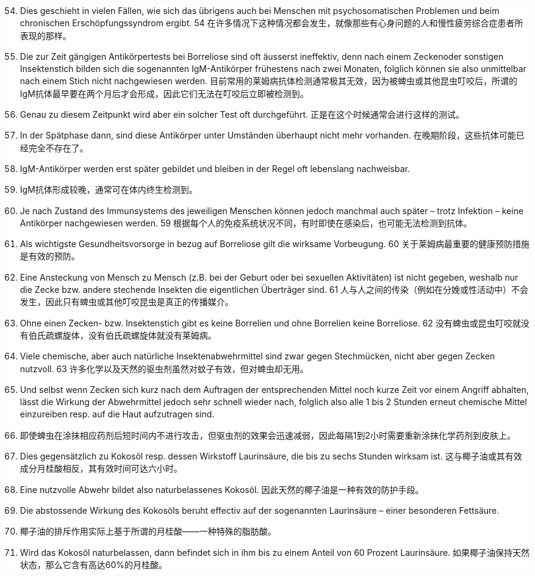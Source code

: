 54. Dies geschieht in vielen Fällen, wie sich das übrigens auch bei Menschen mit psychosomatischen Problemen und beim chronischen Erschöpfungssyndrom ergibt.
54 在许多情况下这种情况都会发生，就像那些有心身问题的人和慢性疲劳综合症患者所表现的那样。

55. Die zur Zeit gängigen Antikörpertests bei Borreliose sind oft äusserst ineffektiv, denn nach einem Zeckenoder sonstigen Insektenstich bilden sich die sogenannten IgM-Antikörper frühestens nach zwei Monaten, folglich können sie also unmittelbar nach einem Stich nicht nachgewiesen werden.
目前常用的莱姆病抗体检测通常极其无效，因为被蜱虫或其他昆虫叮咬后，所谓的IgM抗体最早要在两个月后才会形成，因此它们无法在叮咬后立即被检测到。

56. Genau zu diesem Zeitpunkt wird aber ein solcher Test oft durchgeführt.
正是在这个时候通常会进行这样的测试。

57. In der Spätphase dann, sind diese Antikörper unter Umständen überhaupt nicht mehr vorhanden.
在晚期阶段，这些抗体可能已经完全不存在了。

58. IgM-Antikörper werden erst später gebildet und bleiben in der Regel oft lebenslang nachweisbar.
58. IgM抗体形成较晚，通常可在体内终生检测到。

59. Je nach Zustand des Immunsystems des jeweiligen Menschen können jedoch manchmal auch später – trotz Infektion – keine Antikörper nachgewiesen werden.
59 根据每个人的免疫系统状况不同，有时即使在感染后，也可能无法检测到抗体。

60. Als wichtigste Gesundheitsvorsorge in bezug auf Borreliose gilt die wirksame Vorbeugung.
60 关于莱姆病最重要的健康预防措施是有效的预防。

61. Eine Ansteckung von Mensch zu Mensch (z.B. bei der Geburt oder bei sexuellen Aktivitäten) ist nicht gegeben, weshalb nur die Zecke bzw. andere stechende Insekten die eigentlichen Überträger sind.
61 人与人之间的传染（例如在分娩或性活动中）不会发生，因此只有蜱虫或其他叮咬昆虫是真正的传播媒介。

62. Ohne einen Zecken- bzw. Insektenstich gibt es keine Borrelien und ohne Borrelien keine Borreliose.
62 没有蜱虫或昆虫叮咬就没有伯氏疏螺旋体，没有伯氏疏螺旋体就没有莱姆病。

63. Viele chemische, aber auch natürliche Insektenabwehrmittel sind zwar gegen Stechmücken, nicht aber gegen Zecken nutzvoll.
63 许多化学以及天然的驱虫剂虽然对蚊子有效，但对蜱虫却无用。

64. Und selbst wenn Zecken sich kurz nach dem Auftragen der entsprechenden Mittel noch kurze Zeit vor einem Angriff abhalten, lässt die Wirkung der Abwehrmittel jedoch sehr schnell wieder nach, folglich also alle 1 bis 2 Stunden erneut chemische Mittel einzureiben resp. auf die Haut aufzutragen sind.
64. 即使蜱虫在涂抹相应药剂后短时间内不进行攻击，但驱虫剂的效果会迅速减弱，因此每隔1到2小时需要重新涂抹化学药剂到皮肤上。

65. Dies gegensätzlich zu Kokosöl resp. dessen Wirkstoff Laurinsäure, die bis zu sechs Stunden wirksam ist.
这与椰子油或其有效成分月桂酸相反，其有效时间可达六小时。

66. Eine nutzvolle Abwehr bildet also naturbelassenes Kokosöl.
因此天然的椰子油是一种有效的防护手段。

67. Die abstossende Wirkung des Kokosöls beruht effectiv auf der sogenannten Laurinsäure – einer besonderen Fettsäure.
67. 椰子油的排斥作用实际上基于所谓的月桂酸——一种特殊的脂肪酸。

68. Wird das Kokosöl naturbelassen, dann befindet sich in ihm bis zu einem Anteil von 60 Prozent Laurinsäure.
如果椰子油保持天然状态，那么它含有高达60%的月桂酸。
